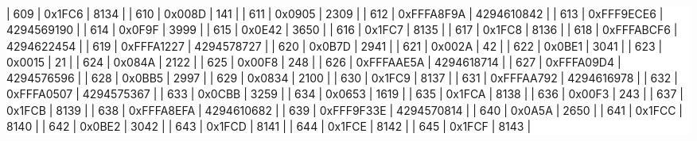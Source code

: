 |     609 | 0x1FC6      |        8134 |
|     610 | 0x008D      |         141 |
|     611 | 0x0905      |        2309 |
|     612 | 0xFFFA8F9A  |  4294610842 |
|     613 | 0xFFF9ECE6  |  4294569190 |
|     614 | 0x0F9F      |        3999 |
|     615 | 0x0E42      |        3650 |
|     616 | 0x1FC7      |        8135 |
|     617 | 0x1FC8      |        8136 |
|     618 | 0xFFFABCF6  |  4294622454 |
|     619 | 0xFFFA1227  |  4294578727 |
|     620 | 0x0B7D      |        2941 |
|     621 | 0x002A      |          42 |
|     622 | 0x0BE1      |        3041 |
|     623 | 0x0015      |          21 |
|     624 | 0x084A      |        2122 |
|     625 | 0x00F8      |         248 |
|     626 | 0xFFFAAE5A  |  4294618714 |
|     627 | 0xFFFA09D4  |  4294576596 |
|     628 | 0x0BB5      |        2997 |
|     629 | 0x0834      |        2100 |
|     630 | 0x1FC9      |        8137 |
|     631 | 0xFFFAA792  |  4294616978 |
|     632 | 0xFFFA0507  |  4294575367 |
|     633 | 0x0CBB      |        3259 |
|     634 | 0x0653      |        1619 |
|     635 | 0x1FCA      |        8138 |
|     636 | 0x00F3      |         243 |
|     637 | 0x1FCB      |        8139 |
|     638 | 0xFFFA8EFA  |  4294610682 |
|     639 | 0xFFF9F33E  |  4294570814 |
|     640 | 0x0A5A      |        2650 |
|     641 | 0x1FCC      |        8140 |
|     642 | 0x0BE2      |        3042 |
|     643 | 0x1FCD      |        8141 |
|     644 | 0x1FCE      |        8142 |
|     645 | 0x1FCF      |        8143 |